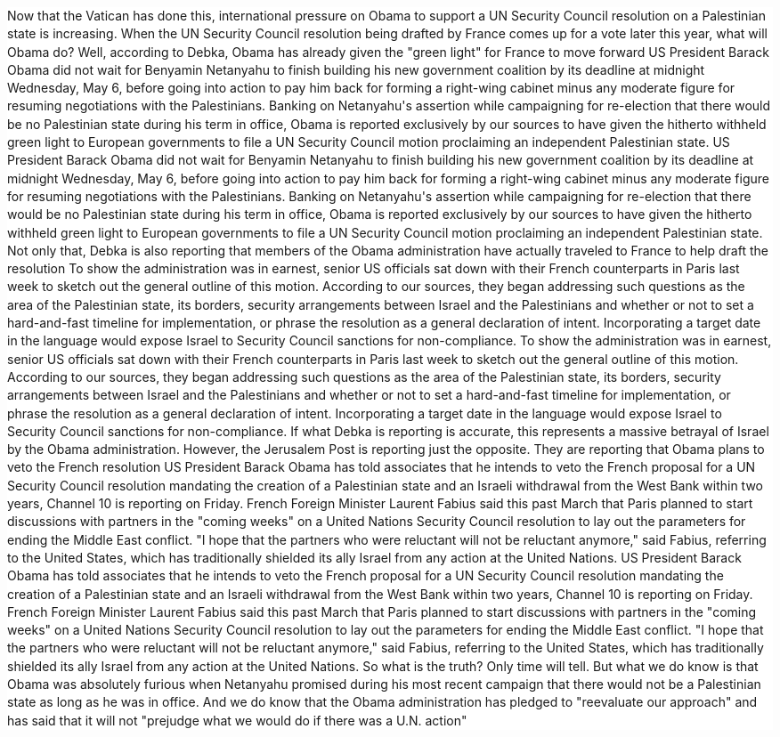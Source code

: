 Now that the Vatican has done this, international pressure on Obama to support a UN Security Council resolution on a Palestinian state is increasing.
When the UN Security Council resolution being drafted by France comes up for a vote later this year, what will Obama do?
Well, according to Debka, Obama has already given the "green light" for France to move forward
US President Barack Obama did not wait for Benyamin Netanyahu to finish building his new government coalition by its deadline at midnight Wednesday, May 6, before going into action to pay him back for forming a right-wing cabinet minus any moderate figure for resuming negotiations with the Palestinians. Banking on Netanyahu's assertion while campaigning for re-election that there would be no Palestinian state during his term in office, Obama is reported exclusively by our sources to have given the hitherto withheld green light to European governments to file a UN Security Council motion proclaiming an independent Palestinian state.
US President Barack Obama did not wait for Benyamin Netanyahu to finish building his new government coalition by its deadline at midnight Wednesday, May 6, before going into action to pay him back for forming a right-wing cabinet minus any moderate figure for resuming negotiations with the Palestinians.
Banking on Netanyahu's assertion while campaigning for re-election that there would be no Palestinian state during his term in office, Obama is reported exclusively by our sources to have given the hitherto withheld green light to European governments to file a UN Security Council motion proclaiming an independent Palestinian state.
Not only that, Debka is also reporting that members of the Obama administration have actually traveled to France to help draft the resolution
To show the administration was in earnest, senior US officials sat down with their French counterparts in Paris last week to sketch out the general outline of this motion. According to our sources, they began addressing such questions as the area of the Palestinian state, its borders, security arrangements between Israel and the Palestinians and whether or not to set a hard-and-fast timeline for implementation, or phrase the resolution as a general declaration of intent. Incorporating a target date in the language would expose Israel to Security Council sanctions for non-compliance.
To show the administration was in earnest, senior US officials sat down with their French counterparts in Paris last week to sketch out the general outline of this motion.
According to our sources, they began addressing such questions as the area of the Palestinian state, its borders, security arrangements between Israel and the Palestinians and whether or not to set a hard-and-fast timeline for implementation, or phrase the resolution as a general declaration of intent.
Incorporating a target date in the language would expose Israel to Security Council sanctions for non-compliance.
If what Debka is reporting is accurate, this represents a massive betrayal of Israel by the Obama administration.
However, the Jerusalem Post is reporting just the opposite.
They are reporting that Obama plans to veto the French resolution
US President Barack Obama has told associates that he intends to veto the French proposal for a UN Security Council resolution mandating the creation of a Palestinian state and an Israeli withdrawal from the West Bank within two years, Channel 10 is reporting on Friday. French Foreign Minister Laurent Fabius said this past March that Paris planned to start discussions with partners in the "coming weeks" on a United Nations Security Council resolution to lay out the parameters for ending the Middle East conflict. "I hope that the partners who were reluctant will not be reluctant anymore," said Fabius, referring to the United States, which has traditionally shielded its ally Israel from any action at the United Nations.
US President Barack Obama has told associates that he intends to veto the French proposal for a UN Security Council resolution mandating the creation of a Palestinian state and an Israeli withdrawal from the West Bank within two years, Channel 10 is reporting on Friday.
French Foreign Minister Laurent Fabius said this past March that Paris planned to start discussions with partners in the "coming weeks" on a United Nations Security Council resolution to lay out the parameters for ending the Middle East conflict.
"I hope that the partners who were reluctant will not be reluctant anymore," said Fabius, referring to the United States, which has traditionally shielded its ally Israel from any action at the United Nations.
So what is the truth?
Only time will tell.
But what we do know is that Obama was absolutely furious when Netanyahu promised during his most recent campaign that there would not be a Palestinian state as long as he was in office.
And we do know that the Obama administration has pledged to "reevaluate our approach" and has said that it will not "prejudge what we would do if there was a U.N. action"